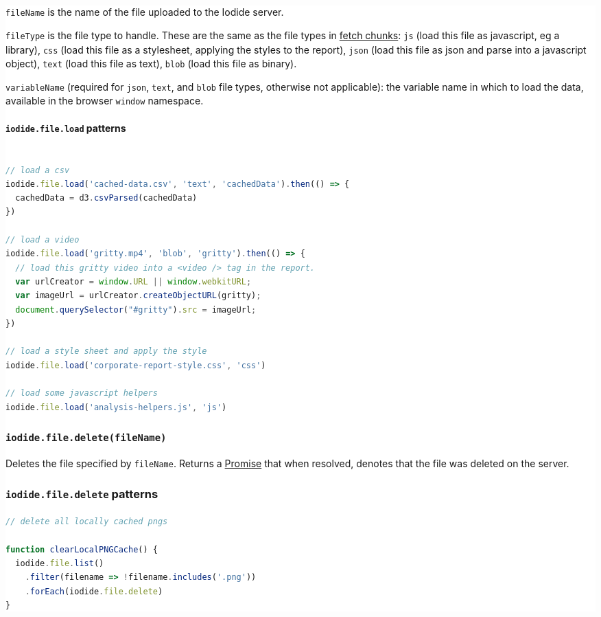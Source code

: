 `fileName` is the name of the file uploaded to the Iodide server. 

`fileType` is the file type to handle. These are the same as the file types in
[fetch chunks](https://iodide-project.github.io/docs/jsmd/#fetch-chunks-fetch):
`js` (load this file as javascript, eg a library), `css` (load this file as a
stylesheet, applying the styles to the report), `json` (load this file as json
and parse into a javascript object), `text` (load this file as text), `blob`
(load this file as binary).

`variableName` (required for `json`, `text`, and `blob` file types, otherwise
not applicable): the variable name in which to load the data, available in the
browser `window` namespace.


#### `iodide.file.load` patterns

```javascript

// load a csv
iodide.file.load('cached-data.csv', 'text', 'cachedData').then(() => {
  cachedData = d3.csvParsed(cachedData)
})

// load a video
iodide.file.load('gritty.mp4', 'blob', 'gritty').then(() => {
  // load this gritty video into a <video /> tag in the report.
  var urlCreator = window.URL || window.webkitURL;
  var imageUrl = urlCreator.createObjectURL(gritty);
  document.querySelector("#gritty").src = imageUrl;
})

// load a style sheet and apply the style
iodide.file.load('corporate-report-style.css', 'css')

// load some javascript helpers
iodide.file.load('analysis-helpers.js', 'js')
```



### `iodide.file.delete(fileName)`

Deletes the file specified by `fileName`. Returns a
[Promise](https://developer.mozilla.org/en-US/docs/Web/JavaScript/Guide/Using_promises)
that when resolved, denotes that the file was deleted on the server.

### `iodide.file.delete` patterns

```javascript
// delete all locally cached pngs

function clearLocalPNGCache() {
  iodide.file.list()
    .filter(filename => !filename.includes('.png'))
    .forEach(iodide.file.delete)
}
```
